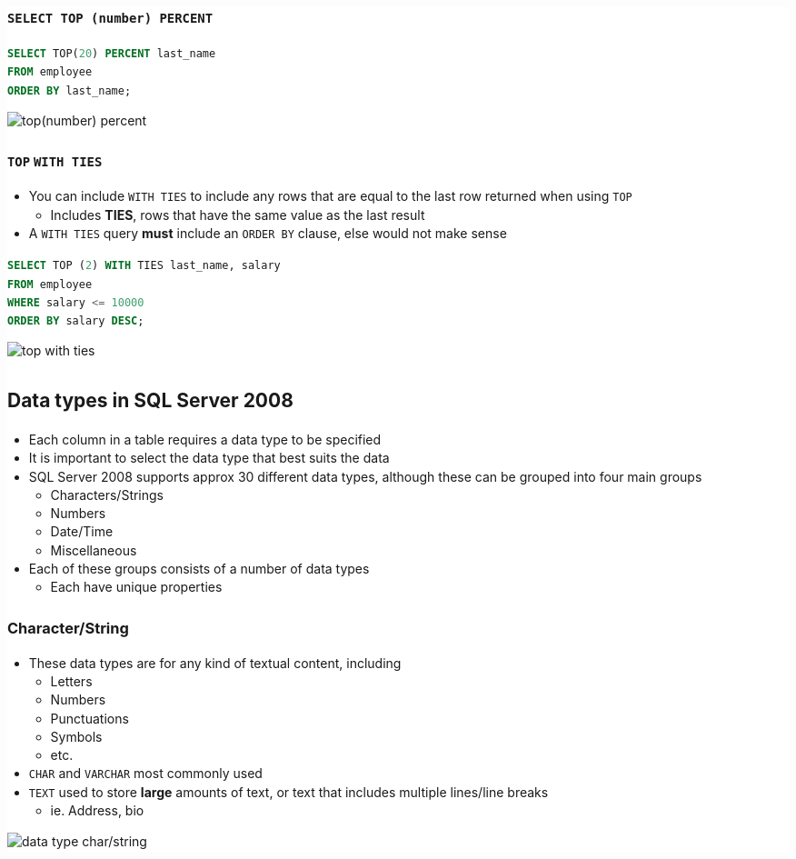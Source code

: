 ### `SELECT TOP (number) PERCENT`

``` sql
SELECT TOP(20) PERCENT last_name
FROM employee
ORDER BY last_name;
```

![top(number) percent](http://snag.gy/pUDSw.jpg)

### `TOP` `WITH TIES`

- You can include `WITH TIES` to include any rows that are equal to the last row returned when using `TOP`
	- Includes **TIES**, rows that have the same value as the last result
- A `WITH TIES` query **must** include an `ORDER BY` clause, else would not make sense

``` sql
SELECT TOP (2) WITH TIES last_name, salary
FROM employee
WHERE salary <= 10000
ORDER BY salary DESC;
```

![top with ties](http://snag.gy/UsF6B.jpg)

## Data types in SQL Server 2008

- Each column in a table requires a data type to be specified
- It is important to select the data type that best suits the data
- SQL Server 2008 supports approx 30 different data types, although these can be grouped into four main groups
	- Characters/Strings
	- Numbers
	- Date/Time
	- Miscellaneous
- Each of these groups consists of a number of data types
	- Each have unique properties

### Character/String

- These data types are for any kind of textual content, including
	- Letters
	- Numbers
	- Punctuations
	- Symbols
	- etc.
- `CHAR` and `VARCHAR` most commonly used
- `TEXT` used to store **large** amounts of text, or text that includes multiple lines/line breaks
	- ie. Address, bio

![data type char/string](http://snag.gy/7JweC.jpg)
